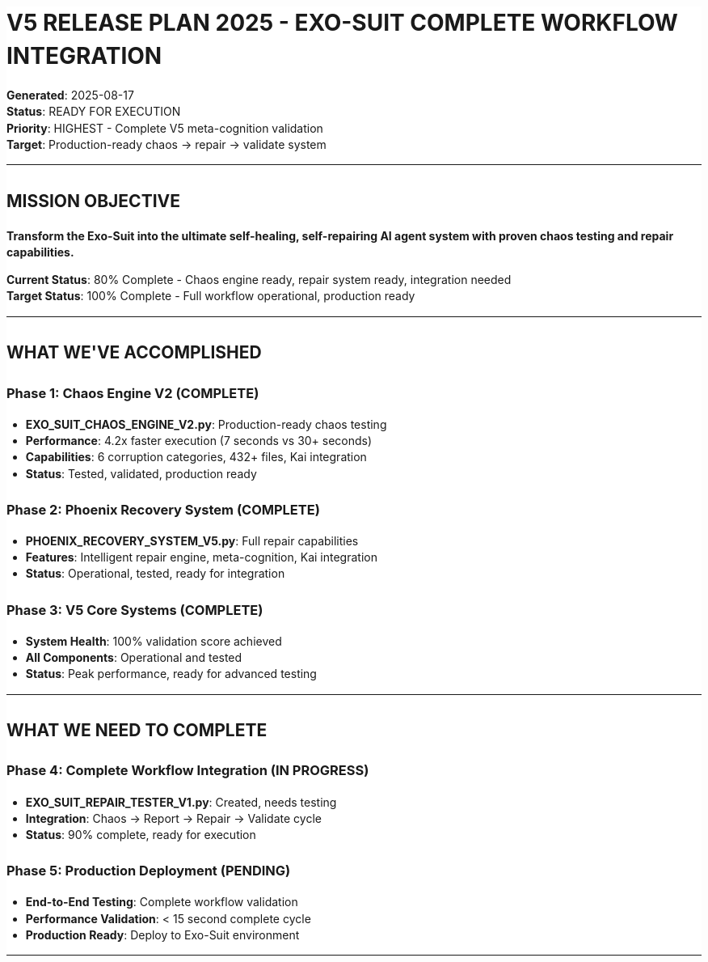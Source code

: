 # V5 RELEASE PLAN 2025 - EXO-SUIT COMPLETE WORKFLOW INTEGRATION

**Generated**: 2025-08-17  
**Status**: READY FOR EXECUTION  
**Priority**: HIGHEST - Complete V5 meta-cognition validation  
**Target**: Production-ready chaos → repair → validate system  

---

## MISSION OBJECTIVE

**Transform the Exo-Suit into the ultimate self-healing, self-repairing AI agent system with proven chaos testing and repair capabilities.**

**Current Status**: 80% Complete - Chaos engine ready, repair system ready, integration needed  
**Target Status**: 100% Complete - Full workflow operational, production ready  

---

## WHAT WE'VE ACCOMPLISHED

### Phase 1: Chaos Engine V2 (COMPLETE)
- **EXO_SUIT_CHAOS_ENGINE_V2.py**: Production-ready chaos testing
- **Performance**: 4.2x faster execution (7 seconds vs 30+ seconds)
- **Capabilities**: 6 corruption categories, 432+ files, Kai integration
- **Status**: Tested, validated, production ready

### Phase 2: Phoenix Recovery System (COMPLETE)
- **PHOENIX_RECOVERY_SYSTEM_V5.py**: Full repair capabilities
- **Features**: Intelligent repair engine, meta-cognition, Kai integration
- **Status**: Operational, tested, ready for integration

### Phase 3: V5 Core Systems (COMPLETE)
- **System Health**: 100% validation score achieved
- **All Components**: Operational and tested
- **Status**: Peak performance, ready for advanced testing

---

## WHAT WE NEED TO COMPLETE

### Phase 4: Complete Workflow Integration (IN PROGRESS)
- **EXO_SUIT_REPAIR_TESTER_V1.py**: Created, needs testing
- **Integration**: Chaos → Report → Repair → Validate cycle
- **Status**: 90% complete, ready for execution

### Phase 5: Production Deployment (PENDING)
- **End-to-End Testing**: Complete workflow validation
- **Performance Validation**: < 15 second complete cycle
- **Production Ready**: Deploy to Exo-Suit environment

---
